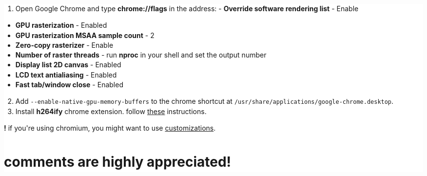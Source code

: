 1. Open Google Chrome and type **chrome://flags** in the address: - **Override software rendering list** - Enable
- **GPU rasterization** - Enabled
- **GPU rasterization MSAA sample count** - 2
- **Zero-copy rasterizer** - Enable
- **Number of raster threads** - run **nproc** in your shell and set the output number
- **Display list 2D canvas** - Enabled
- **LCD text antialiasing** - Enabled
- **Fast tab/window close** - Enabled
2. Add `--enable-native-gpu-memory-buffers` to the chrome shortcut at `/usr/share/applications/google-chrome.desktop`.
3. Install **h264ify** chrome extension. follow [these](https://github.com/erkserkserks/h264ify) instructions.

**!** if you're using chromium, you might want to use [customizations](http://askubuntu.com/a/832595).

# comments are highly appreciated!
